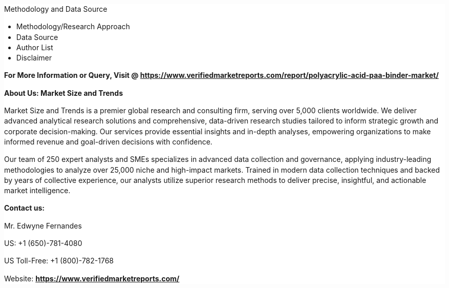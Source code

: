 Methodology and Data Source</strong></p><ul><li>Methodology/Research Approach</li><li>Data Source</li><li>Author List</li><li>Disclaimer</li></ul></p><p><strong>For More Information or Query, Visit @ <a href="https://www.verifiedmarketreports.com/report/polyacrylic-acid-paa-binder-market/">https://www.verifiedmarketreports.com/report/polyacrylic-acid-paa-binder-market/</a></strong></p><p><strong>About Us: Market Size and Trends</strong></p><p>Market Size and Trends is a premier global research and consulting firm, serving over 5,000 clients worldwide. We deliver advanced analytical research solutions and comprehensive, data-driven research studies tailored to inform strategic growth and corporate decision-making. Our services provide essential insights and in-depth analyses, empowering organizations to make informed revenue and goal-driven decisions with confidence.</p><p>Our team of 250 expert analysts and SMEs specializes in advanced data collection and governance, applying industry-leading methodologies to analyze over 25,000 niche and high-impact markets. Trained in modern data collection techniques and backed by years of collective experience, our analysts utilize superior research methods to deliver precise, insightful, and actionable market intelligence.</p><p><strong>Contact us:</strong></p><p>Mr. Edwyne Fernandes</p><p>US: +1 (650)-781-4080</p><p>US Toll-Free: +1 (800)-782-1768</p><p>Website: <strong><a href="https://www.verifiedmarketreports.com/">https://www.verifiedmarketreports.com/</a></strong></p>
